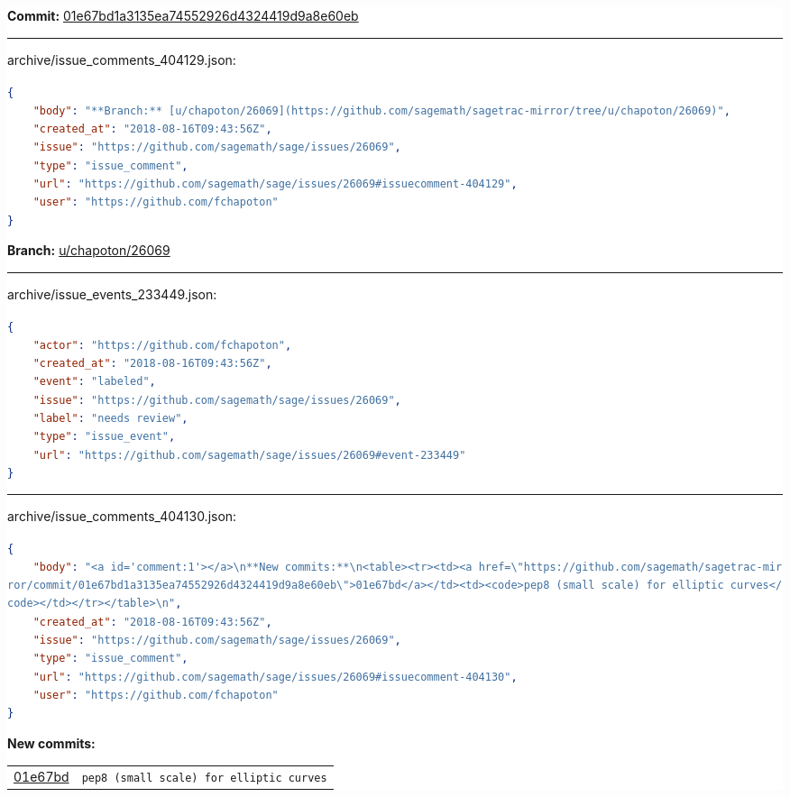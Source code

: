**Commit:** [01e67bd1a3135ea74552926d4324419d9a8e60eb](https://github.com/sagemath/sagetrac-mirror/commit/01e67bd1a3135ea74552926d4324419d9a8e60eb)



---

archive/issue_comments_404129.json:
```json
{
    "body": "**Branch:** [u/chapoton/26069](https://github.com/sagemath/sagetrac-mirror/tree/u/chapoton/26069)",
    "created_at": "2018-08-16T09:43:56Z",
    "issue": "https://github.com/sagemath/sage/issues/26069",
    "type": "issue_comment",
    "url": "https://github.com/sagemath/sage/issues/26069#issuecomment-404129",
    "user": "https://github.com/fchapoton"
}
```

**Branch:** [u/chapoton/26069](https://github.com/sagemath/sagetrac-mirror/tree/u/chapoton/26069)



---

archive/issue_events_233449.json:
```json
{
    "actor": "https://github.com/fchapoton",
    "created_at": "2018-08-16T09:43:56Z",
    "event": "labeled",
    "issue": "https://github.com/sagemath/sage/issues/26069",
    "label": "needs review",
    "type": "issue_event",
    "url": "https://github.com/sagemath/sage/issues/26069#event-233449"
}
```



---

archive/issue_comments_404130.json:
```json
{
    "body": "<a id='comment:1'></a>\n**New commits:**\n<table><tr><td><a href=\"https://github.com/sagemath/sagetrac-mirror/commit/01e67bd1a3135ea74552926d4324419d9a8e60eb\">01e67bd</a></td><td><code>pep8 (small scale) for elliptic curves</code></td></tr></table>\n",
    "created_at": "2018-08-16T09:43:56Z",
    "issue": "https://github.com/sagemath/sage/issues/26069",
    "type": "issue_comment",
    "url": "https://github.com/sagemath/sage/issues/26069#issuecomment-404130",
    "user": "https://github.com/fchapoton"
}
```

<a id='comment:1'></a>
**New commits:**
<table><tr><td><a href="https://github.com/sagemath/sagetrac-mirror/commit/01e67bd1a3135ea74552926d4324419d9a8e60eb">01e67bd</a></td><td><code>pep8 (small scale) for elliptic curves</code></td></tr></table>
